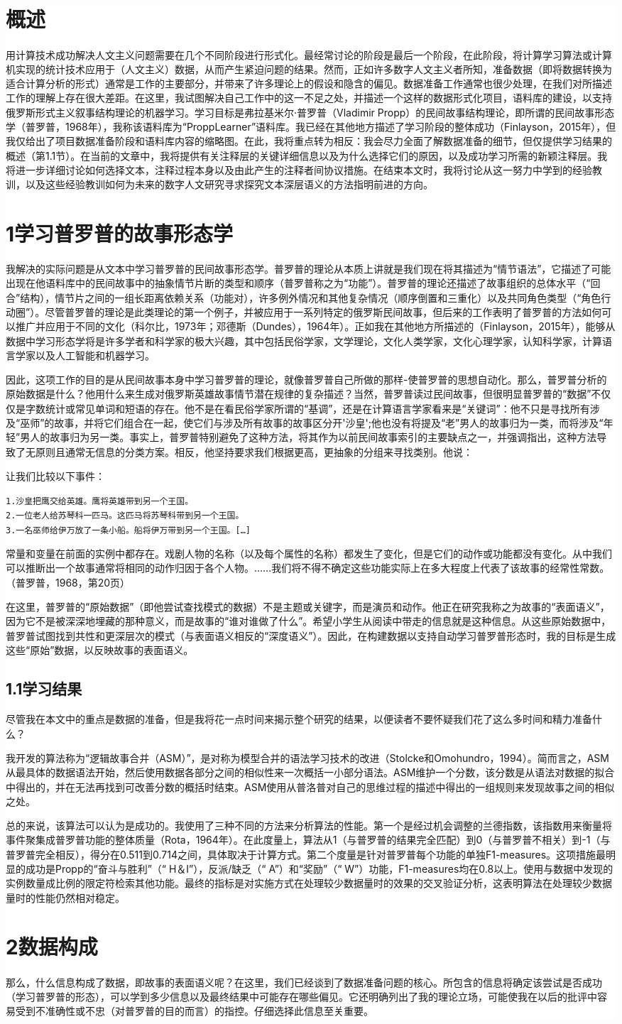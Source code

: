 # 概述
用计算技术成功解决人文主义问题需要在几个不同阶段进行形式化。最经常讨论的阶段是最后一个阶段，在此阶段，将计算学习算法或计算机实现的统计技术应用于（人文主义）数据，从而产生紧迫问题的结果。然而，正如许多数字人文主义者所知，准备数据（即将数据转换为适合计算分析的形式）通常是工作的主要部分，并带来了许多理论上的假设和隐含的偏见。数据准备工作通常也很少处理，在我们对所描述工作的理解上存在很大差距。在这里，我试图解决自己工作中的这一不足之处，并描述一个这样的数据形式化项目，语料库的建设，以支持俄罗斯形式主义叙事结构理论的机器学习。学习目标是弗拉基米尔·普罗普（Vladimir Propp）的民间故事结构理论，即所谓的民间故事形态学（普罗普，1968年），我称该语料库为“ProppLearner”语料库。我已经在其他地方描述了学习阶段的整体成功（Finlayson，2015年），但我仅给出了项目数据准备阶段和语料库内容的缩略图。在此，我将重点转为相反：我会尽力全面了解数据准备的细节，但仅提供学习结果的概述（第1.1节）。在当前的文章中，我将提供有关注释层的关键详细信息以及为什么选择它们的原因，以及成功学习所需的新颖注释层。我将进一步详细讨论如何选择文本，注释过程本身以及由此产生的注释者间协议措施。在结束本文时，我将讨论从这一努力中学到的经验教训，以及这些经验教训如何为未来的数字人文研究寻求探究文本深层语义的方法指明前进的方向。

# 1学习普罗普的故事形态学
我解决的实际问题是从文本中学习普罗普的民间故事形态学。普罗普的理论从本质上讲就是我们现在将其描述为“情节语法”，它描述了可能出现在他语料库中的民间故事中的抽象情节片断的类型和顺序（普罗普称之为“功能”）。普罗普的理论还描述了故事组织的总体水平（“回合”结构），情节片之间的一组长距离依赖关系（功能对），许多例外情况和其他复杂情况（顺序倒置和三重化）以及共同角色类型（“角色行动圈”）。尽管普罗普的理论是此类理论的第一个例子，并被应用于一系列特定的俄罗斯民间故事，但后来的工作表明了普罗普的方法如何可以推广并应用于不同的文化（科尔比，1973年；邓德斯（Dundes），1964年）。正如我在其他地方所描述的（Finlayson，2015年），能够从数据中学习形态学将是许多学者和科学家的极大兴趣，其中包括民俗学家，文学理论，文化人类学家，文化心理学家，认知科学家，计算语言学家以及人工智能和机器学习。

因此，这项工作的目的是从民间故事本身中学习普罗普的理论，就像普罗普自己所做的那样-使普罗普的思想自动化。那么，普罗普分析的原始数据是什么？他用什么来生成对俄罗斯英雄故事情节潜在规律的复杂描述？当然，普罗普读过民间故事，但很明显普罗普的“数据”不仅仅是字数统计或常见单词和短语的存在。他不是在看民俗学家所谓的“基调”，还是在计算语言学家看来是“关键词”：他不只是寻找所有涉及“巫师”的故事，并将它们组合在一起，使它们与涉及所有故事的故事区分开'沙皇';他也没有将提及“老”男人的故事归为一类，而将涉及“年轻”男人的故事归为另一类。事实上，普罗普特别避免了这种方法，将其作为以前民间故事索引的主要缺点之一，并强调指出，这种方法导致了无原则且通常无信息的分类方案。相反，他坚持要求我们根据更高，更抽象的分组来寻找类别。他说：

让我们比较以下事件：

    1.沙皇把鹰交给英雄。鹰将英雄带到另一个王国。
    2.一位老人给苏琴科一匹马。这匹马将苏琴科带到另一个王国。
    3.一名巫师给伊万放了一条小船。船将伊万带到另一个王国。[…]

常量和变量在前面的实例中都存在。戏剧人物的名称（以及每个属性的名称）都发生了变化，但是它们的动作或功能都没有变化。从中我们可以推断出一个故事通常将相同的动作归因于各个人物。……我们将不得不确定这些功能实际上在多大程度上代表了该故事的经常性常数。（普罗普，1968，第20页）

在这里，普罗普的“原始数据”（即他尝试查找模式的数据）不是主题或关键字，而是演员和动作。他正在研究我称之为故事的“表面语义”，因为它不是被深深地埋藏的那种意义，而是故事的“谁对谁做了什么”。希望小学生从阅读中带走的信息就是这种信息。从这些原始数据中，普罗普试图找到共性和更深层次的模式（与表面语义相反的“深度语义”）。因此，在构建数据以支持自动学习普罗普形态时，我的目标是生成这些“原始”数据，以反映故事的表面语义。

## 1.1学习结果
尽管我在本文中的重点是数据的准备，但是我将花一点时间来揭示整个研究的结果，以便读者不要怀疑我们花了这么多时间和精力准备什么？

我开发的算法称为“逻辑故事合并（ASM）”，是对称为模型合并的语法学习技术的改进（Stolcke和Omohundro，1994）。简而言之，ASM从最具体的数据语法开始，然后使用数据各部分之间的相似性来一次概括一小部分语法。ASM维护一个分数，该分数是从语法对数据的拟合中得出的，并在无法再找到可改善分数的概括时结束。ASM使用从普洛普对自己的思维过程的描述中得出的一组规则来发现故事之间的相似之处。

总的来说，该算法可以认为是成功的。我使用了三种不同的方法来分析算法的性能。第一个是经过机会调整的兰德指数，该指数用来衡量将事件聚集成普罗普功能的整体质量（Rota，1964年）。在此度量上，算法从1（与普罗普的结果完全匹配）到0（与普罗普不相关）到-1（与普罗普完全相反），得分在0.511到0.714之间，具体取决于计算方式。第二个度量是针对普罗普每个功能的单独F1-measures。这项措施最明显的成功是Propp的“奋斗与胜利”（“ H＆I”），反派/缺乏（“ A”）和“奖励”（“ W”）功能，F1-measures均在0.8以上。使用与数据中发现的实例数量成比例的限定符检索其他功能。最终的指标是对实施方式在处理较少数据量时的效果的交叉验证分析，这表明算法在处理较少数据量时的性能仍然相对稳定。

# 2数据构成
那么，什么信息构成了数据，即故事的表面语义呢？在这里，我们已经谈到了数据准备问题的核心。所包含的信息将确定该尝试是否成功（学习普罗普的形态），可以学到多少信息以及最终结果中可能存在哪些偏见。它还明确列出了我的理论立场，可能使我在以后的批评中容易受到不准确性或不忠（对普罗普的目的而言）的指控。仔细选择此信息至关重要。
